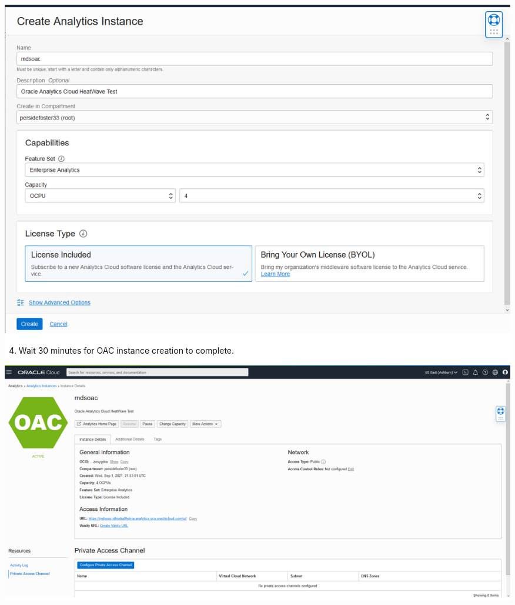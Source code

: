  ![MDS](./images/15oac03.png " ")

4.	Wait 30 minutes for OAC instance creation to complete.

![MDS](./images/15oac04.png " ")
